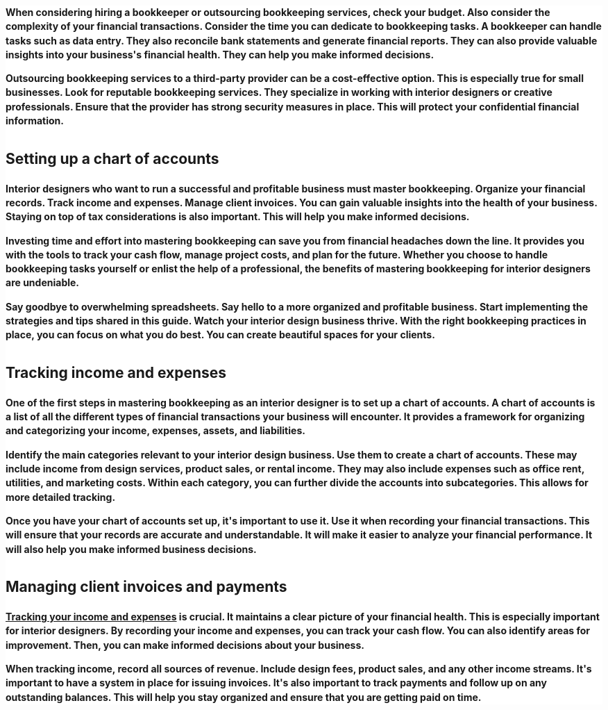 **When considering hiring a bookkeeper or outsourcing bookkeeping services, check your budget. Also consider the complexity of your financial transactions. Consider the time you can dedicate to bookkeeping tasks. A bookkeeper can handle tasks such as data entry. They also reconcile bank statements and generate financial reports. They can also provide valuable insights into your business's financial health. They can help you make informed decisions.**

**Outsourcing bookkeeping services to a third-party provider can be a cost-effective option. This is especially true for small businesses. Look for reputable bookkeeping services. They specialize in working with interior designers or creative professionals. Ensure that the provider has strong security measures in place. This will protect your confidential financial information.**

## **Setting up a chart of accounts**

**Interior designers who want to run a successful and profitable business must master bookkeeping. Organize your financial records. Track income and expenses. Manage client invoices. You can gain valuable insights into the health of your business. Staying on top of tax considerations is also important. This will help you make informed decisions.**

**Investing time and effort into mastering bookkeeping can save you from financial headaches down the line. It provides you with the tools to track your cash flow, manage project costs, and plan for the future. Whether you choose to handle bookkeeping tasks yourself or enlist the help of a professional, the benefits of mastering bookkeeping for interior designers are undeniable.**

**Say goodbye to overwhelming spreadsheets. Say hello to a more organized and profitable business. Start implementing the strategies and tips shared in this guide. Watch your interior design business thrive. With the right bookkeeping practices in place, you can focus on what you do best. You can create beautiful spaces for your clients.**

## **Tracking income and expenses**

**One of the first steps in mastering bookkeeping as an interior designer is to set up a chart of accounts. A chart of accounts is a list of all the different types of financial transactions your business will encounter. It provides a framework for organizing and categorizing your income, expenses, assets, and liabilities.**

**Identify the main categories relevant to your interior design business. Use them to create a chart of accounts. These may include income from design services, product sales, or rental income. They may also include expenses such as office rent, utilities, and marketing costs. Within each category, you can further divide the accounts into subcategories. This allows for more detailed tracking.**

**Once you have your chart of accounts set up, it's important to use it. Use it when recording your financial transactions. This will ensure that your records are accurate and understandable. It will make it easier to analyze your financial performance. It will also help you make informed business decisions.**

## **Managing client invoices and payments**

**[Tracking your income and expenses](https://www.ambitkpo.com/services/invoice-processing) is crucial. It maintains a clear picture of your financial health. This is especially important for interior designers. By recording your income and expenses, you can track your cash flow. You can also identify areas for improvement. Then, you can make informed decisions about your business.**

**When tracking income, record all sources of revenue. Include design fees, product sales, and any other income streams. It's important to have a system in place for issuing invoices. It's also important to track payments and follow up on any outstanding balances. This will help you stay organized and ensure that you are getting paid on time.**
